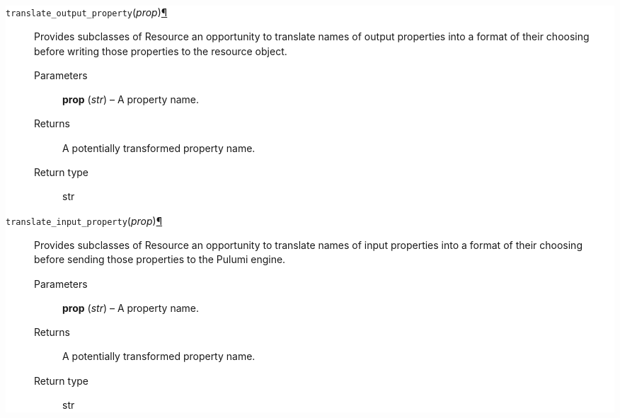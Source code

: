 </ul>
</dd></dl>

<dl class="py method">
<dt id="pulumi_azuredevops.build.BuildDefinition.translate_output_property">
<code class="sig-name descname">translate_output_property</code><span class="sig-paren">(</span><em class="sig-param"><span class="n">prop</span></em><span class="sig-paren">)</span><a class="headerlink" href="#pulumi_azuredevops.build.BuildDefinition.translate_output_property" title="Permalink to this definition">¶</a></dt>
<dd><p>Provides subclasses of Resource an opportunity to translate names of output properties
into a format of their choosing before writing those properties to the resource object.</p>
<dl class="field-list simple">
<dt class="field-odd">Parameters</dt>
<dd class="field-odd"><p><strong>prop</strong> (<em>str</em>) – A property name.</p>
</dd>
<dt class="field-even">Returns</dt>
<dd class="field-even"><p>A potentially transformed property name.</p>
</dd>
<dt class="field-odd">Return type</dt>
<dd class="field-odd"><p>str</p>
</dd>
</dl>
</dd></dl>

<dl class="py method">
<dt id="pulumi_azuredevops.build.BuildDefinition.translate_input_property">
<code class="sig-name descname">translate_input_property</code><span class="sig-paren">(</span><em class="sig-param"><span class="n">prop</span></em><span class="sig-paren">)</span><a class="headerlink" href="#pulumi_azuredevops.build.BuildDefinition.translate_input_property" title="Permalink to this definition">¶</a></dt>
<dd><p>Provides subclasses of Resource an opportunity to translate names of input properties into
a format of their choosing before sending those properties to the Pulumi engine.</p>
<dl class="field-list simple">
<dt class="field-odd">Parameters</dt>
<dd class="field-odd"><p><strong>prop</strong> (<em>str</em>) – A property name.</p>
</dd>
<dt class="field-even">Returns</dt>
<dd class="field-even"><p>A potentially transformed property name.</p>
</dd>
<dt class="field-odd">Return type</dt>
<dd class="field-odd"><p>str</p>
</dd>
</dl>
</dd></dl>

</dd></dl>

</div>

